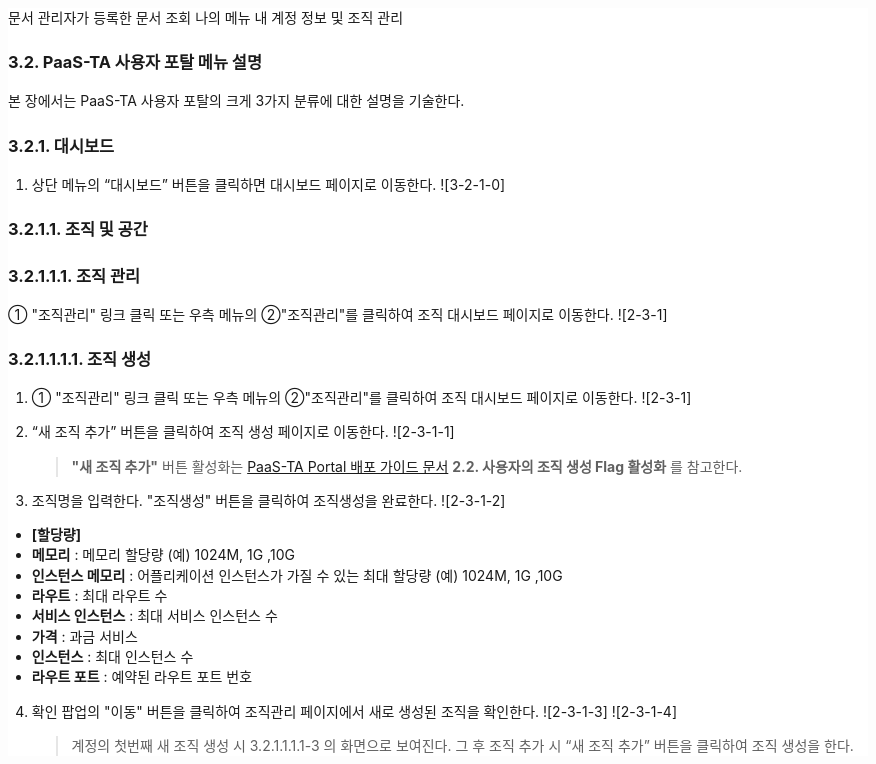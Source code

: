   </tr>
  <tr>
    <td>문서</td>
    <td>관리자가 등록한 문서 조회</td>
  </tr>
  <tr>
    <td>나의 메뉴</td>
    <td>내 계정 정보 및 조직 관리</td>
  </tr>
</table>


### <div id='10'/> 3.2.  PaaS-TA 사용자 포탈 메뉴 설명

본 장에서는 PaaS-TA 사용자 포탈의 크게 3가지 분류에 대한 설명을 기술한다.


### <div id='11'/> 3.2.1.   대시보드
1.  상단 메뉴의 “대시보드” 버튼을 클릭하면 대시보드 페이지로 이동한다.
![3-2-1-0]


### <div id='12'/> 3.2.1.1.  조직 및 공간
### <div id='13'/> 3.2.1.1.1.  조직 관리
① "조직관리" 링크 클릭 또는 우측 메뉴의 ②"조직관리"를 클릭하여 조직 대시보드 페이지로 이동한다.
![2-3-1]

### <div id='14'/> 3.2.1.1.1.1.  조직 생성
1. ① "조직관리" 링크 클릭 또는 우측 메뉴의 ②"조직관리"를 클릭하여 조직 대시보드 페이지로 이동한다.
![2-3-1]

2.  “새 조직 추가” 버튼을 클릭하여 조직 생성 페이지로 이동한다.
![2-3-1-1]

     > **"새 조직 추가"** 버튼 활성화는 [PaaS-TA Portal 배포 가이드 문서](https://github.com/PaaS-TA/Guide-3.0-Penne-/blob/master/Use-Guide/portal/PaaS-TA%20Portal%20%EB%B0%B0%ED%8F%AC%20%EA%B0%80%EC%9D%B4%EB%93%9C_v1.1.md#7-1) **2.2. 사용자의 조직 생성 Flag 활성화** 를 참고한다.

3.  조직명을 입력한다. "조직생성" 버튼을 클릭하여 조직생성을 완료한다. 
![2-3-1-2]
 -  **[할당량]** <br>
 -  **메모리** : 메모리 할당량 (예) 1024M, 1G ,10G <br>
 -  **인스턴스 메모리** : 어플리케이션 인스턴스가 가질 수 있는 최대 할당량  (예) 1024M, 1G ,10G <br>
 -  **라우트** : 최대 라우트 수 <br>
 -  **서비스 인스턴스** : 최대 서비스 인스턴스 수 <br>
 -  **가격** :  과금 서비스 <br>
 -   **인스턴스** : 최대 인스턴스 수  <br>
 -  **라우트 포트** : 예약된 라우트 포트 번호 <br>

4.  확인 팝업의 "이동" 버튼을 클릭하여 조직관리 페이지에서 새로 생성된 조직을 확인한다.
![2-3-1-3]
![2-3-1-4]
     > 계정의 첫번째 새 조직 생성 시 3.2.1.1.1.1-3 의 화면으로 보여진다. 그 후 조직 추가 시 “새 조직 추가” 버튼을 클릭하여 조직 생성을 한다. 
